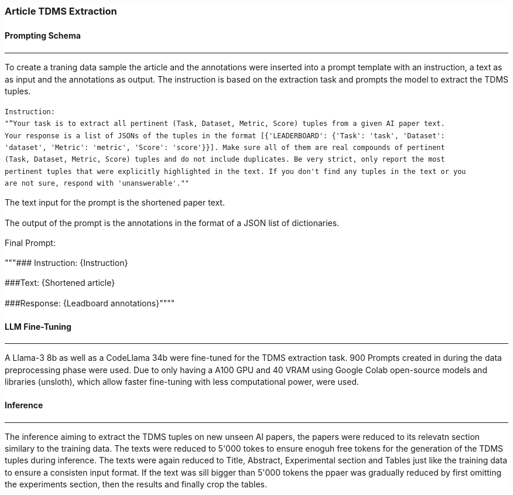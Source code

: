 

### Article TDMS Extraction

#### Prompting Schema
--------------------
To create a traning data sample the article and the annotations were inserted into a prompt template with an instruction, a text as as input and the annotations as output. 
The instruction is based on the extraction task and prompts the model to extract the TDMS tuples.
    
    Instruction:
    "“Your task is to extract all pertinent (Task, Dataset, Metric, Score) tuples from a given AI paper text.
    Your response is a list of JSONs of the tuples in the format [{'LEADERBOARD': {'Task': 'task', 'Dataset':
    'dataset', 'Metric': 'metric', 'Score': 'score'}}]. Make sure all of them are real compounds of pertinent
    (Task, Dataset, Metric, Score) tuples and do not include duplicates. Be very strict, only report the most
    pertinent tuples that were explicitly highlighted in the text. If you don't find any tuples in the text or you
    are not sure, respond with 'unanswerable'.""

The text input for the prompt is the shortened paper text.

The output of the prompt is the annotations in the format of a JSON list of dictionaries.

Final Prompt: 

"""### Instruction: 
{Instruction}

###Text:
{Shortened article}

###Response:
{Leadboard annotations}""""


#### LLM Fine-Tuning
--------------------
A Llama-3 8b as well as a CodeLlama 34b were fine-tuned for the TDMS extraction task.
900 Prompts created in during the data preprocessing phase were used.
Due to only having a A100 GPU and 40 VRAM using Google Colab open-source models and libraries (unsloth), which allow faster fine-tuning with less computational power, were used.

#### Inference 
--------------------
The inference aiming to extract the TDMS tuples on new unseen AI papers, the papers were reduced to its relevatn section similary to the training data.
The texts were reduced to 5'000 tokes to ensure enoguh free tokens for the generation of the TDMS tuples during inference.
The texts were again reduced to Title, Abstract, Experimental section and Tables just like the training data to ensure a consisten input format.
If the text was sill bigger than 5'000 tokens the ppaer was gradually reduced by first omitting the experiments section, then the results and finally crop the tables.
